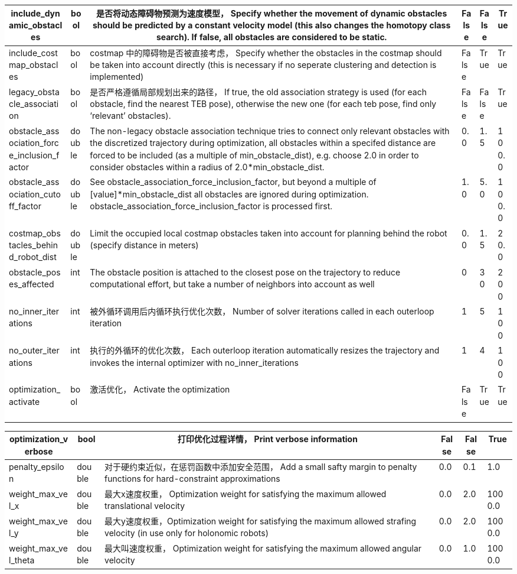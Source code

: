 | include_dynamic_obstacles                   | bool   | 是否将动态障碍物预测为速度模型， Specify whether the movement of dynamic obstacles should be predicted by a constant velocity model (this also changes the homotopy class search). If false, all obstacles are considered to be static.                                                                                                        | False | False | True  |
| ------------------------------------------- | ------ | ---------------------------------------------------------------------------------------------------------------------------------------------------------------------------------------------------------------------------------------------------------------------------------------------------------------------------------------------- | ----- | ----- | ----- |
| include_costmap_obstacles                   | bool   | costmap 中的障碍物是否被直接考虑， Specify whether the obstacles in the costmap should be taken into account directly (this is necessary if no seperate clustering and detection is implemented)                                                                                                                                               | False | True  | True  |
| legacy_obstacle_association                 | bool   | 是否严格遵循局部规划出来的路径， If true, the old association strategy is used (for each obstacle, find the nearest TEB pose), otherwise the new one (for each teb pose, find only ‘relevant’ obstacles).                                                                                                                                      | False | False | True  |
| obstacle_association_force_inclusion_factor | double | The non-legacy obstacle association technique tries to connect only relevant obstacles with the discretized trajectory during optimization, all obstacles within a specifed distance are forced to be included (as a multiple of min_obstacle_dist), e.g. choose 2.0 in order to consider obstacles within a radius of 2.0\*min_obstacle_dist. | 0.0   | 1.5   | 100.0 |
| obstacle_association_cutoff_factor          | double | See obstacle_association_force_inclusion_factor, but beyond a multiple of \[value\]\*min_obstacle_dist all obstacles are ignored during optimization. obstacle_association_force_inclusion_factor is processed first.                                                                                                                          | 1.0   | 5.0   | 100.0 |
| costmap_obstacles_behind_robot_dist         | double | Limit the occupied local costmap obstacles taken into account for planning behind the robot (specify distance in meters)                                                                                                                                                                                                                       | 0.0   | 1.5   | 20.0  |
| obstacle_poses_affected                     | int    | The obstacle position is attached to the closest pose on the trajectory to reduce computational effort, but take a number of neighbors into account as well                                                                                                                                                                                    | 0     | 30    | 200   |
| no_inner_iterations                         | int    | 被外循环调用后内循环执行优化次数， Number of solver iterations called in each outerloop iteration                                                                                                                                                                                                                                              | 1     | 5     | 100   |
| no_outer_iterations                         | int    | 执行的外循环的优化次数， Each outerloop iteration automatically resizes the trajectory and invokes the internal optimizer with no_inner_iterations                                                                                                                                                                                             | 1     | 4     | 100   |
| optimization_activate                       | bool   | 激活优化， Activate the optimization                                                                                                                                                                                                                                                                                                           | False | True  | True  |

| optimization_verbose            | bool   | 打印优化过程详情， Print verbose information                                                                                                                                      | False | False  | True    |
| ------------------------------- | ------ | --------------------------------------------------------------------------------------------------------------------------------------------------------------------------------- | ----- | ------ | ------- |
| penalty_epsilon                 | double | 对于硬约束近似，在惩罚函数中添加安全范围， Add a small safty margin to penalty functions for hard-constraint approximations                                                       | 0.0   | 0.1    | 1.0     |
| weight_max_vel_x                | double | 最大x速度权重， Optimization weight for satisfying the maximum allowed translational velocity                                                                                     | 0.0   | 2.0    | 1000.0  |
| weight_max_vel_y                | double | 最大y速度权重，Optimization weight for satisfying the maximum allowed strafing velocity (in use only for holonomic robots)                                                        | 0.0   | 2.0    | 1000.0  |
| weight_max_vel_theta            | double | 最大叫速度权重， Optimization weight for satisfying the maximum allowed angular velocity                                                                                          | 0.0   | 1.0    | 1000.0  |